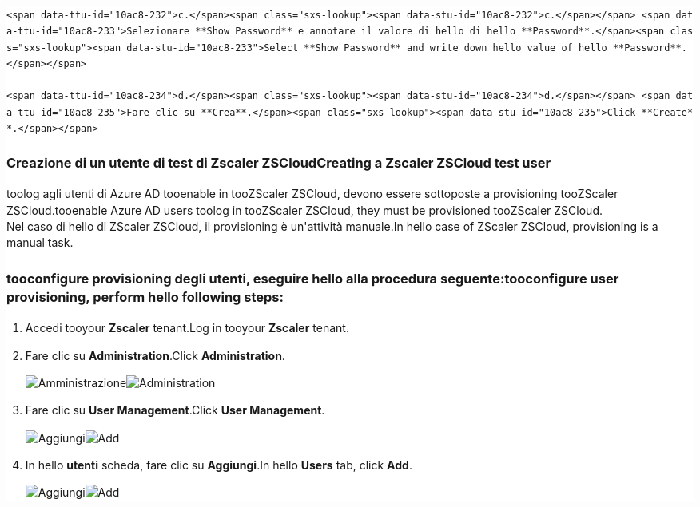     <span data-ttu-id="10ac8-232">c.</span><span class="sxs-lookup"><span data-stu-id="10ac8-232">c.</span></span> <span data-ttu-id="10ac8-233">Selezionare **Show Password** e annotare il valore di hello di hello **Password**.</span><span class="sxs-lookup"><span data-stu-id="10ac8-233">Select **Show Password** and write down hello value of hello **Password**.</span></span>

    <span data-ttu-id="10ac8-234">d.</span><span class="sxs-lookup"><span data-stu-id="10ac8-234">d.</span></span> <span data-ttu-id="10ac8-235">Fare clic su **Crea**.</span><span class="sxs-lookup"><span data-stu-id="10ac8-235">Click **Create**.</span></span>

### <a name="creating-a-zscaler-zscloud-test-user"></a><span data-ttu-id="10ac8-236">Creazione di un utente di test di Zscaler ZSCloud</span><span class="sxs-lookup"><span data-stu-id="10ac8-236">Creating a Zscaler ZSCloud test user</span></span>

<span data-ttu-id="10ac8-237">toolog agli utenti di Azure AD tooenable in tooZScaler ZSCloud, devono essere sottoposte a provisioning tooZScaler ZSCloud.</span><span class="sxs-lookup"><span data-stu-id="10ac8-237">tooenable Azure AD users toolog in tooZScaler ZSCloud, they must be provisioned tooZScaler ZSCloud.</span></span>  
<span data-ttu-id="10ac8-238">Nel caso di hello di ZScaler ZSCloud, il provisioning è un'attività manuale.</span><span class="sxs-lookup"><span data-stu-id="10ac8-238">In hello case of ZScaler ZSCloud, provisioning is a manual task.</span></span>

### <a name="tooconfigure-user-provisioning-perform-hello-following-steps"></a><span data-ttu-id="10ac8-239">tooconfigure provisioning degli utenti, eseguire hello alla procedura seguente:</span><span class="sxs-lookup"><span data-stu-id="10ac8-239">tooconfigure user provisioning, perform hello following steps:</span></span>

1. <span data-ttu-id="10ac8-240">Accedi tooyour **Zscaler** tenant.</span><span class="sxs-lookup"><span data-stu-id="10ac8-240">Log in tooyour **Zscaler** tenant.</span></span>

2. <span data-ttu-id="10ac8-241">Fare clic su **Administration**.</span><span class="sxs-lookup"><span data-stu-id="10ac8-241">Click **Administration**.</span></span>   
   
    <span data-ttu-id="10ac8-242">![Amministrazione](./media/active-directory-saas-zscaler-zscloud-tutorial/ic781035.png "Amministrazione")</span><span class="sxs-lookup"><span data-stu-id="10ac8-242">![Administration](./media/active-directory-saas-zscaler-zscloud-tutorial/ic781035.png "Administration")</span></span>

3. <span data-ttu-id="10ac8-243">Fare clic su **User Management**.</span><span class="sxs-lookup"><span data-stu-id="10ac8-243">Click **User Management**.</span></span>   
        
     <span data-ttu-id="10ac8-244">![Aggiungi](./media/active-directory-saas-zscaler-zscloud-tutorial/ic781037.png "Aggiungi")</span><span class="sxs-lookup"><span data-stu-id="10ac8-244">![Add](./media/active-directory-saas-zscaler-zscloud-tutorial/ic781037.png "Add")</span></span>

4. <span data-ttu-id="10ac8-245">In hello **utenti** scheda, fare clic su **Aggiungi**.</span><span class="sxs-lookup"><span data-stu-id="10ac8-245">In hello **Users** tab, click **Add**.</span></span>
      
    <span data-ttu-id="10ac8-246">![Aggiungi](./media/active-directory-saas-zscaler-zscloud-tutorial/ic781037.png "Aggiungi")</span><span class="sxs-lookup"><span data-stu-id="10ac8-246">![Add](./media/active-directory-saas-zscaler-zscloud-tutorial/ic781037.png "Add")</span></span>
